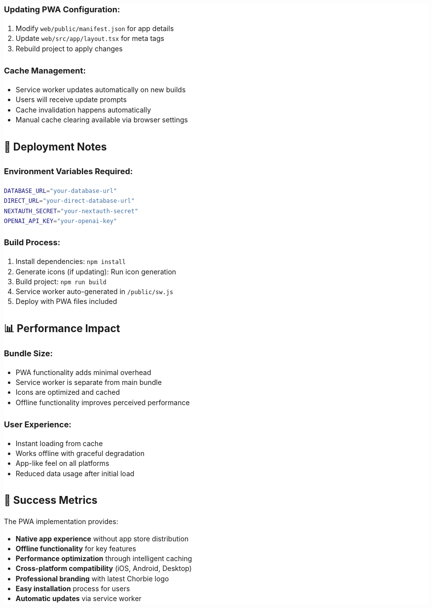 ### Updating PWA Configuration:
1. Modify `web/public/manifest.json` for app details
2. Update `web/src/app/layout.tsx` for meta tags
3. Rebuild project to apply changes

### Cache Management:
- Service worker updates automatically on new builds
- Users will receive update prompts
- Cache invalidation happens automatically
- Manual cache clearing available via browser settings

## 🚀 Deployment Notes

### Environment Variables Required:
```bash
DATABASE_URL="your-database-url"
DIRECT_URL="your-direct-database-url"  
NEXTAUTH_SECRET="your-nextauth-secret"
OPENAI_API_KEY="your-openai-key"
```

### Build Process:
1. Install dependencies: `npm install`
2. Generate icons (if updating): Run icon generation
3. Build project: `npm run build`
4. Service worker auto-generated in `/public/sw.js`
5. Deploy with PWA files included

## 📊 Performance Impact

### Bundle Size:
- PWA functionality adds minimal overhead
- Service worker is separate from main bundle
- Icons are optimized and cached
- Offline functionality improves perceived performance

### User Experience:
- Instant loading from cache
- Works offline with graceful degradation
- App-like feel on all platforms
- Reduced data usage after initial load

## 🎉 Success Metrics

The PWA implementation provides:
- **Native app experience** without app store distribution
- **Offline functionality** for key features
- **Performance optimization** through intelligent caching
- **Cross-platform compatibility** (iOS, Android, Desktop)
- **Professional branding** with latest Chorbie logo
- **Easy installation** process for users
- **Automatic updates** via service worker
